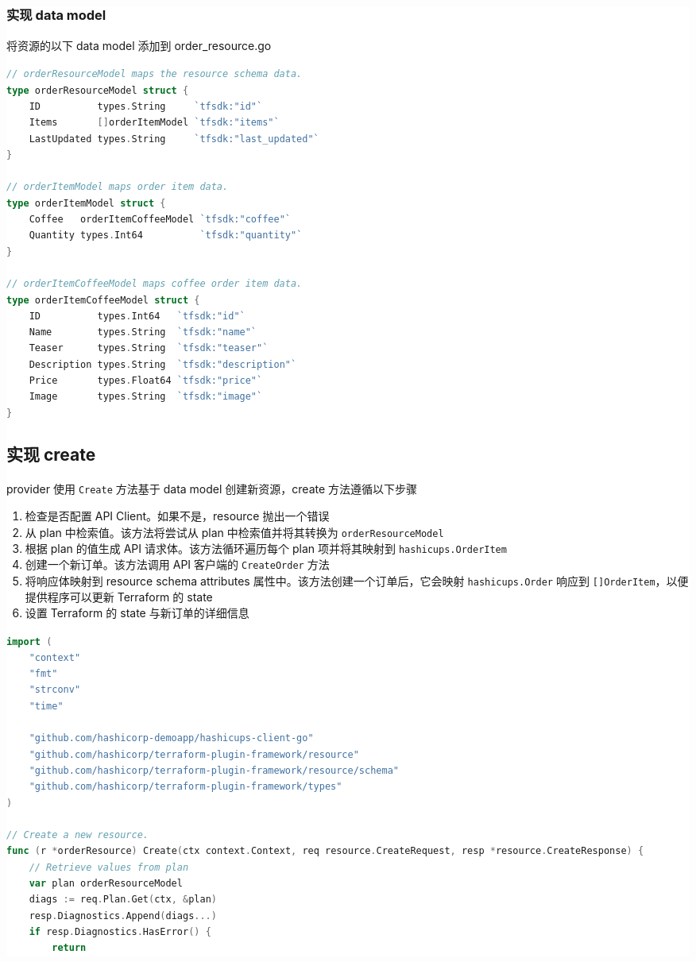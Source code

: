 

### 实现 data model

将资源的以下 data model 添加到 order_resource.go

```go
// orderResourceModel maps the resource schema data.
type orderResourceModel struct {
    ID          types.String     `tfsdk:"id"`
    Items       []orderItemModel `tfsdk:"items"`
    LastUpdated types.String     `tfsdk:"last_updated"`
}

// orderItemModel maps order item data.
type orderItemModel struct {
    Coffee   orderItemCoffeeModel `tfsdk:"coffee"`
    Quantity types.Int64          `tfsdk:"quantity"`
}

// orderItemCoffeeModel maps coffee order item data.
type orderItemCoffeeModel struct {
    ID          types.Int64   `tfsdk:"id"`
    Name        types.String  `tfsdk:"name"`
    Teaser      types.String  `tfsdk:"teaser"`
    Description types.String  `tfsdk:"description"`
    Price       types.Float64 `tfsdk:"price"`
    Image       types.String  `tfsdk:"image"`
}
```



## 实现 create

provider 使用 `Create` 方法基于 data model 创建新资源，create 方法遵循以下步骤

1. 检查是否配置 API Client。如果不是，resource 抛出一个错误
2. 从 plan 中检索值。该方法将尝试从 plan 中检索值并将其转换为 `orderResourceModel`
3. 根据 plan 的值生成 API 请求体。该方法循环遍历每个 plan 项并将其映射到 `hashicups.OrderItem`
4. 创建一个新订单。该方法调用 API 客户端的 `CreateOrder` 方法
5. 将响应体映射到 resource schema attributes 属性中。该方法创建一个订单后，它会映射 `hashicups.Order` 响应到 `[]OrderItem`，以便提供程序可以更新 Terraform 的 state
6. 设置 Terraform 的 state 与新订单的详细信息

```go
import (
    "context"
    "fmt"
    "strconv"
    "time"

    "github.com/hashicorp-demoapp/hashicups-client-go"
    "github.com/hashicorp/terraform-plugin-framework/resource"
    "github.com/hashicorp/terraform-plugin-framework/resource/schema"
    "github.com/hashicorp/terraform-plugin-framework/types"
)

// Create a new resource.
func (r *orderResource) Create(ctx context.Context, req resource.CreateRequest, resp *resource.CreateResponse) {
    // Retrieve values from plan
    var plan orderResourceModel
    diags := req.Plan.Get(ctx, &plan)
    resp.Diagnostics.Append(diags...)
    if resp.Diagnostics.HasError() {
        return
```